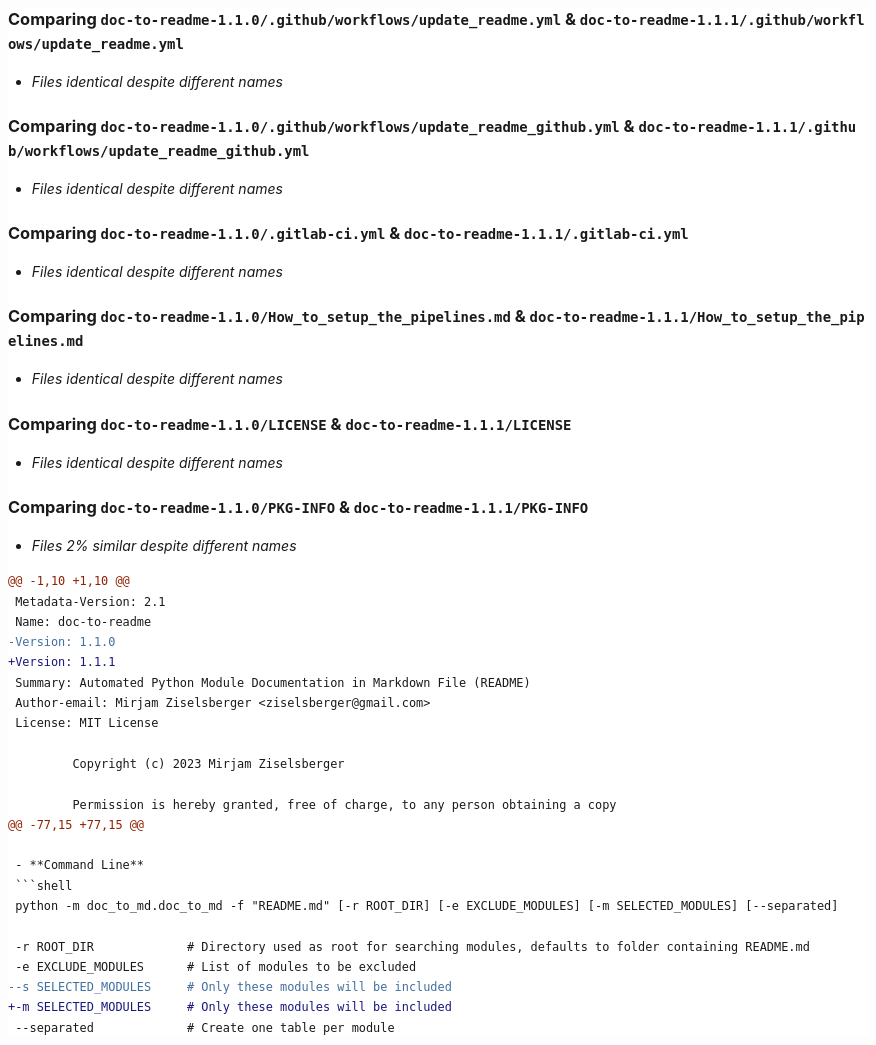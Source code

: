 ### Comparing `doc-to-readme-1.1.0/.github/workflows/update_readme.yml` & `doc-to-readme-1.1.1/.github/workflows/update_readme.yml`

 * *Files identical despite different names*

### Comparing `doc-to-readme-1.1.0/.github/workflows/update_readme_github.yml` & `doc-to-readme-1.1.1/.github/workflows/update_readme_github.yml`

 * *Files identical despite different names*

### Comparing `doc-to-readme-1.1.0/.gitlab-ci.yml` & `doc-to-readme-1.1.1/.gitlab-ci.yml`

 * *Files identical despite different names*

### Comparing `doc-to-readme-1.1.0/How_to_setup_the_pipelines.md` & `doc-to-readme-1.1.1/How_to_setup_the_pipelines.md`

 * *Files identical despite different names*

### Comparing `doc-to-readme-1.1.0/LICENSE` & `doc-to-readme-1.1.1/LICENSE`

 * *Files identical despite different names*

### Comparing `doc-to-readme-1.1.0/PKG-INFO` & `doc-to-readme-1.1.1/PKG-INFO`

 * *Files 2% similar despite different names*

```diff
@@ -1,10 +1,10 @@
 Metadata-Version: 2.1
 Name: doc-to-readme
-Version: 1.1.0
+Version: 1.1.1
 Summary: Automated Python Module Documentation in Markdown File (README)
 Author-email: Mirjam Ziselsberger <ziselsberger@gmail.com>
 License: MIT License
         
         Copyright (c) 2023 Mirjam Ziselsberger
         
         Permission is hereby granted, free of charge, to any person obtaining a copy
@@ -77,15 +77,15 @@
 
 - **Command Line**
 ```shell
 python -m doc_to_md.doc_to_md -f "README.md" [-r ROOT_DIR] [-e EXCLUDE_MODULES] [-m SELECTED_MODULES] [--separated]
 
 -r ROOT_DIR             # Directory used as root for searching modules, defaults to folder containing README.md
 -e EXCLUDE_MODULES      # List of modules to be excluded
--s SELECTED_MODULES     # Only these modules will be included
+-m SELECTED_MODULES     # Only these modules will be included
 --separated             # Create one table per module
 ```
 